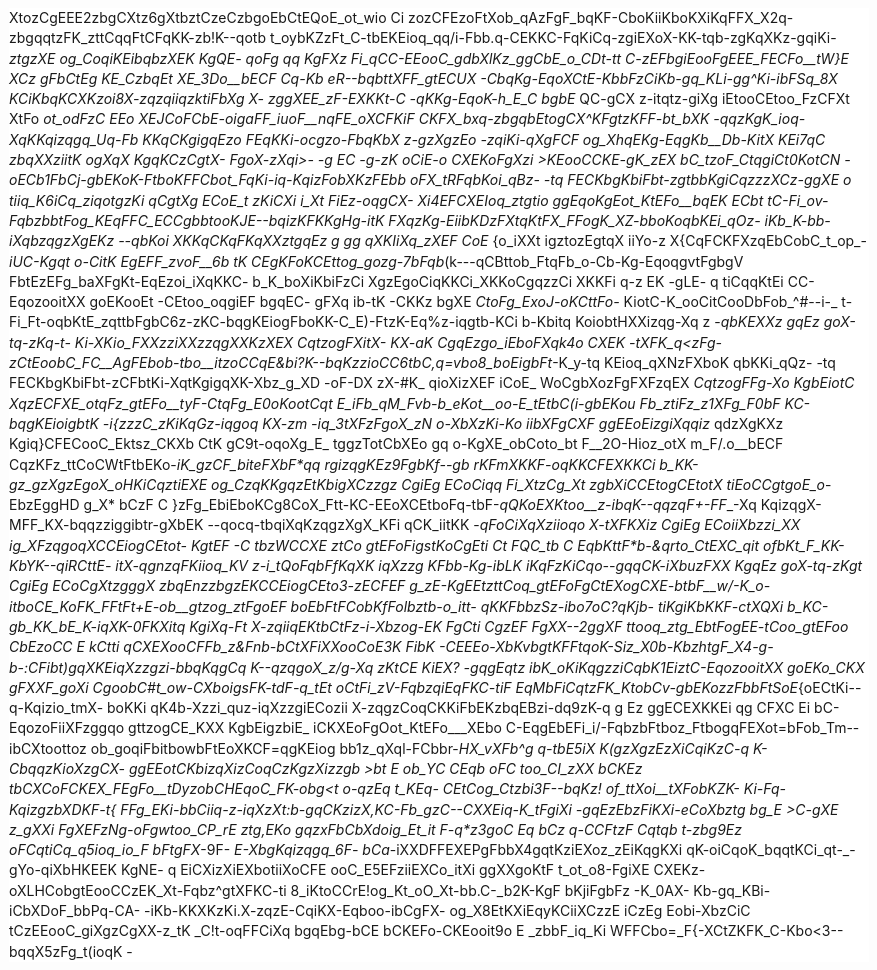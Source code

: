 XtozCgEEE2zbgCXtz6gXtbztCzeCzbgoEbCtEQoE_ot_wio Ci zozCFEzoFtXob_qAzFgF_bqKF-CboKiiKboKXiKqFFX_X2q-zbgqqtzFK_zttCqqFtCFqKK-zb!K--qotb t_oybKZzFt_C-tbEKEioq_qq/i-Fbb.q-CEKKC-FqKiCq-zgiEXoX-KK-tqb-zgKqXKz-gqiKi-_ztgzXE og_CoqiKEibqbzXEK KgQE- qoFg qq KgFXz Fi_qCC-EEooC_gdbXlKz_ggCbE_o_CDt-tt  C-zEFbgiEooFgEEE_FECFo__tW}E XCz gFbCtEg __KE_CzbqEt XE_3Do__bECF Cq-Kb eR--bqbttXFF_gtECUX -CbqKg-EqoXCtE-KbbFzCiKb-gq_KLi-gg_^Ki-ibFSq_8X KCiKbqKCXKzoi8X-zqzqiiqzktiFbXg X- zggXEE_zF-EXKKt-C -qKKg-EqoK_-h_E_C bgbE_ QC-gCX z-itqtz-giXg iEtooCEtoo_FzCFXt XtFo _ot_odFzC EEo XEJCoFCbE-oigaFF_iuoF__nqFE_oXCFKiF CKFX_bxq-zbgqbEtogCX^KFgtzKFF-_bt_bXK -qqzKgK_ioq_-XqKKqizqgq_Uq-Fb KKqCKgigqEzo  FEqKKi-ocgzo-FbqKbX z-gzXgzEo -zqiKi-_qXgFCF og_XhqEKg-EqgKb__Db-KitX KEi7qC zbqXXziitK  ogXqX KgqKCzCgtX- FgoX-zXqi>- -g EC -g-zK oCiE-o CXEKoFgXzi >_KEooCCKE-gK_zEX bC_tzoF_CtqgiCt0KotCN -oECb1FbCj_-gbEKoK-FtboKFFCbot_FqKi-iq-KqizFobXKzFEbb oFX_tRFqbKoi_qBz-  -tq FECKbgKbiFbt-zgtbbKgiCqzzzXCz-ggXE o tiiq_K6iCq_ziqotgzKi qCgtXg ECoE_t zKiCXi  i_Xt FiEz-oqgCX- Xi4EFCXEIoq_ztgtio ggEqoKgEot_KtEFo__bqEK ECbt  tC-Fi_ov-FqbzbbtFog_KEqFFC_ECCgbbtooKJE--bqizKFKKgHg-itK FXqzKg-EiibKDzFXtqKtFX_FFogK_XZ_-bboKoqbKEi_qOz- _iKb_K_-bb-iXqbzqgzXgEKz --qbKoi XKKqCKqFKqXXztgqEz g gg qXKIiXq_zXEF  CoE_ {o_iXXt igztozEgtqX iiYo-z X{CqFCKFXzqEbCobC_t_op_-_iUC-Kgqt o-CitK EgEFF_zvoF__6b tK CEgKFoKCEttog_gozg-7bFqb_(k---qCBttob_FtqFb_o-Cb-Kg-EqoqgvtFgbgV FbtEzEFg_baXFgKt-EqEzoi_iXqKKC- b_K_boXiKbiFzCi XgzEgoCiqKKCi_XKKoCgqzzCi XKKFi q-z EK -gLE- q tiCqqKtEi CC-EqozooitXX  goEKooEt -CEtoo_oqgiEF bgqEC- gFXq ib-tK -CKKz bgXE _CtoFg_ExoJ-oKCttFo-_ KiotC-K_ooCitCooDbFob_^#--i-_ t-Fi_Ft-oqbKtE_zqttbFgbC6z-zKC-bqgKEiogFboKK-C_E)-FtzK-Eq%z-iqgtb-KCi b-Kbitq KoiobtHXXizqg-Xq z  -_qbKEXXz gqEz goX-tq-zKq-t- Ki-XKio_FXXzziXXzzqgXXKzXEX  CqtzogFXitX- KX-aK CgqEzgo_iEboFXqk4o CXEK -tXFK_q<zFg-zCtEoobC_FC__AgFEbob-tbo__itzoCCqE&bi?K--bqKzzioCC6tbC,q=vbo8_boEigbFt_-K_y-tq KEioq_qXNzFXboK qbKKi_qQz-  -tq FECKbgKbiFbt-zCFbtKi-XqtKgigqXK-Xbz_g_XD -oF-DX zX-#K_ qioXizXEF iCoE_ WoCgbXozFgFXFzqEX _CqtzogFFg-Xo KgbEiotC XqzECFXE_otqFz_gtEFo__tyF-_CtqFg_E0oKootCqt  E_iFb_qM_Fvb-b_eKot__oo-E_tEtbC(i-gbEKou Fb_ztiFz_z1XFg_F0bF KC-bqgKEioigbtK -i{zzzC_zKiKqGz-iqgoq KX-zm_  -iq_3tXFzFgoX_zN o-XbXzKi-Ko iibXFgCXF ggEEoEizgiXqqiz_ qdzXgKXz Kgiq}CFECooC_Ektsz_CKXb CtK gC9t-oqoXg_E_ tggzTotCbXEo gq o-KgXE_obCoto_bt F__2O-Hioz_otX m_F/.o__bECF CqzKFz_ttCoCWtFtbEKo-_iK_gzCF_biteFXbF*qq rgizqgKEz9FgbKf--gb rKFmXKKF-oqKKCFEXKKCi b_KK-gz_gzXgzEgoX_oHKiCqztiEXE og_CzqKKgqzEtKbigXCzzgz CgiEg ECoCiqq Fi_XtzCg_Xt zgbXiCCEtogCEtotX tiEoCCgtgoE_o_-EbzEggHD  g_X* bCzF C }zFg_EbiEboKCg8CoX_Ftt-KC-EEoXCEtboFq-tbF-_qQKoEXKtoo__z-ibqK--qqzqF+-FF__-Xq KqizqgX-MFF_KX-bqqzziggibtr-gXbEK --qocq-tbqiXqKzqgzXgX_KFi qCK_iitKK -_qFoCiXqXziioqo X-tXFKXiz CgiEg ECoiiXbzzi_XX ig_XFzqgoqXCCEiogCEtot- KgtEF -C tbzWCCXE ztCo _gtEFoFigstKoCgEti _Ct _FQC_tb C_ EqbKttF*b-&qrto_CtEXC_qit ofbKt_F_KK-KbYK--qiRCttE- _itX_-qgnzqFKiioq_KV z-i_tQoFqbFfKqXK iqXzzg KFbb-Kg-ibLK iKqFzKiCqo--gqqCK-iXbuzFXX KgqEz goX-tq-zKgt CgiEg ECoCgXtzgggX zbqEnzzbgzEKCCEiogCEto3-zECFEF  g_zE-KgEEtzttCoq_gtEFoFgCtEXogCXE-_btbF__w/-K_o-_itboCE_KoFK_FFtFt+E-ob__gtzog_ztFgoEF boEbFtFCobKfFolbztb-o_itt- _qKKFbbzSz-ibo7oC?qKjb- tiKgiKbKKF-ctXQXi b_KC-gb_KK_bE_K_-iqXK_-_0FKXitq KgiXq-Ft_ X-zqiiqEKtbCtFz-i-Xbzog-EK FgCti CgzEF FgXX--2ggXF ttooq_ztg_EbtFogEE-tCoo_gtEFoo CbEzoCC E_ kCtti qCXEXooCFFb_z&_Fnb-bCtXFiXXooCoE3K FibK -CEEEo_-XbKvbgtKFFtqoK_-Siz_X0b-KbzhtgF_X4-g-b-:CFibt)gqXKEiqXzzgzi-bbqKqgCq K--qzqgoX_z/g-Xq zKtCE KiEX? -gqgEqtz ibK_oKiKqgzziCqbK1EiztC-EqozooitXX  goEKo_CKX_ _gFXXF_goXi CgoobC#t_ow_-_CXboigsFK_-tdF-_q_tEt oCtFi_zV-FqbzqiEqFKC-tiF EqMbFiCqtzFK_KtobCv_-gbEKozzFbbFtSoE_{oECtKi--q-Kqizio_tmX- boKKi qK4b-Xzzi_quz-iqXzzgiECozii X-zqgzCoqCKKiFbEKzbqEBzi-dq9zK-q  g Ez ggECEXKKEi qg  CFXC  Ei bC-EqozoFiiXFzggqo gttzogCE_KXX KgbEigzbiE_ iCKXEoFgOot_KtEFo___XEbo C-EqgEbEFi_i/-FqbzbFtboz_FtbogqFEXot=bFob_Tm--ibCXtoottoz ob_goqiFbitbowbFtEoXKCF=qgKEiog bb1z_qXql-FCbbr-_HX_vXFb^g q-tbE5iX K(gzXgzEzXiCqiKzC-q K-CbqqzKioXzgCX- ggEEotCKbizqXizCoqCzKgzXizzgb >bt E ob_YC CEqb oFC too_CI_zXX bCKEz tbCXCoFCKEX_FEgFo__tDyzobCHEqoC_FK-obg<t o-qzEq t_KEq- CEtCog_Ctzbi3F--bqKz! of_ttXoi__tXFobKZK- Ki-Fq-KqizgzbXDKF-t{ FFg_EKi-bbCiiq-z-iqXzXt:b-gqCKzizX,KC-Fb_gzC--__CXXEiq-K_tFgiXi -gqEzEbzFiKXi-eCoXbztg  bg_E_ >C-gXE z_gXXi FgXEFzNg-oFgwtoo_CP_rE ztg,EKo gqzxFbCbXdoig_Et_it F-_q*z3goC_ Eq bCz q-CCFtzF Cqtqb t_-zbg9Ez oFCqtiCq_q5ioq_io_F bFtgFX_-9F- _E-XbgKqizqgq_6F- bCa_-iXXDFFEXEPgFbbX4gqtKziEXoz_zEiKqgKXi qK-oiCqoK_bqqtKCi_qt-_-gYo-qiXbHKEEK KgNE- q EiCXizXiEXbotiiXoCFE ooC_E5EFziiEXCo_itXi ggXXgoKtF t_ot_o8-FgiXE CXEKz-oXLHCobgtEooCCzEK_Xt-Fqbz^gtXFKC-ti 8_iKtoCCrE!og_Kt_oO_Xt-bb.C-_b2K-KgF bKjiFgbFz -K_0AX- Kb-gq_KBi-iCbXDoF_bbPq-CA- -iKb-KKXKzKi.X-zqzE-CqiKX-Eqboo-ibCgFX- og_X8EtKXiEqyKCiiXCzzE  iCzEg Eobi-XbzCiC tCzEEooC_giXgzCgXX-z_tK _C!t-oqFFCiXq bgqEbg-bCE  bCKEFo-CKEooit9o E _zbbF_iq_Ki WFFCbo=_F{-XCtZKFK_C-Kbo<3--bqqX5zFg_t(ioqK -